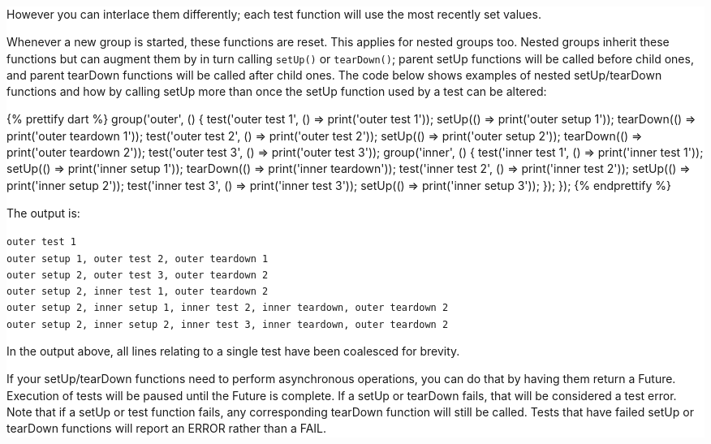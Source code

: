 However you can interlace them differently;
each test function will use the most recently set values.

Whenever a new group is started, these functions are reset.
This applies for nested groups too.
Nested groups inherit these functions
but can augment them by in turn calling `setUp()` or `tearDown()`;
parent setUp functions will be called before child ones,
and parent tearDown functions will be called after child ones.
The code below shows examples of nested setUp/tearDown functions and
how by calling setUp more than once
the setUp function used by a test can be altered:

{% prettify dart %}
group('outer', () {
  test('outer test 1', () => print('outer test 1'));
  setUp(() => print('outer setup 1'));
  tearDown(() => print('outer teardown 1'));
  test('outer test 2', () => print('outer test 2'));
  setUp(() => print('outer setup 2'));
  tearDown(() => print('outer teardown 2'));
  test('outer test 3', () => print('outer test 3'));
  group('inner', () {
    test('inner test 1', () => print('inner test 1'));
    setUp(() => print('inner setup 1'));
    tearDown(() => print('inner teardown'));
    test('inner test 2', () => print('inner test 2'));
    setUp(() => print('inner setup 2'));
    test('inner test 3', () => print('inner test 3'));
    setUp(() => print('inner setup 3'));
  });
});
{% endprettify %}

The output is:

    outer test 1
    outer setup 1, outer test 2, outer teardown 1
    outer setup 2, outer test 3, outer teardown 2
    outer setup 2, inner test 1, outer teardown 2
    outer setup 2, inner setup 1, inner test 2, inner teardown, outer teardown 2
    outer setup 2, inner setup 2, inner test 3, inner teardown, outer teardown 2

In the output above,
all lines relating to a single test have been coalesced for brevity.

If your setUp/tearDown functions need to perform asynchronous operations,
you can do that by having them return a Future.
Execution of tests will be paused until the Future is complete.
If a setUp or tearDown fails, that will be considered a test error.
Note that if a setUp or test function fails,
any corresponding tearDown function will still be called.
Tests that have failed setUp or tearDown functions
will report an ERROR rather than a FAIL.
